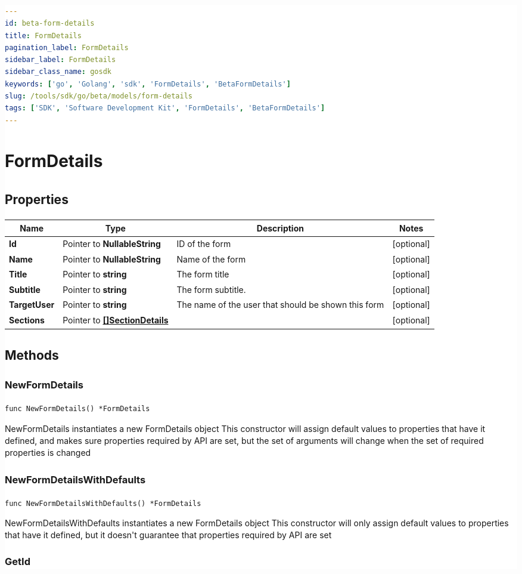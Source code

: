 ```yaml
---
id: beta-form-details
title: FormDetails
pagination_label: FormDetails
sidebar_label: FormDetails
sidebar_class_name: gosdk
keywords: ['go', 'Golang', 'sdk', 'FormDetails', 'BetaFormDetails']
slug: /tools/sdk/go/beta/models/form-details
tags: ['SDK', 'Software Development Kit', 'FormDetails', 'BetaFormDetails']
---
```


# FormDetails

## Properties

| Name | Type | Description | Notes |
| --- | --- | --- | --- |
| **Id** | Pointer to **NullableString** | ID of the form | [optional] |
| **Name** | Pointer to **NullableString** | Name of the form | [optional] |
| **Title** | Pointer to **string** | The form title | [optional] |
| **Subtitle** | Pointer to **string** | The form subtitle. | [optional] |
| **TargetUser** | Pointer to **string** | The name of the user that should be shown this form | [optional] |
| **Sections** | Pointer to [**[]SectionDetails**](section-details) |  | [optional] |

## Methods

### NewFormDetails

`func NewFormDetails() *FormDetails`

NewFormDetails instantiates a new FormDetails object This constructor will assign default values to properties that have it defined, and makes sure properties required by API are set, but the set of arguments will change when the set of required properties is changed

### NewFormDetailsWithDefaults

`func NewFormDetailsWithDefaults() *FormDetails`

NewFormDetailsWithDefaults instantiates a new FormDetails object This constructor will only assign default values to properties that have it defined, but it doesn't guarantee that properties required by API are set

### GetId
